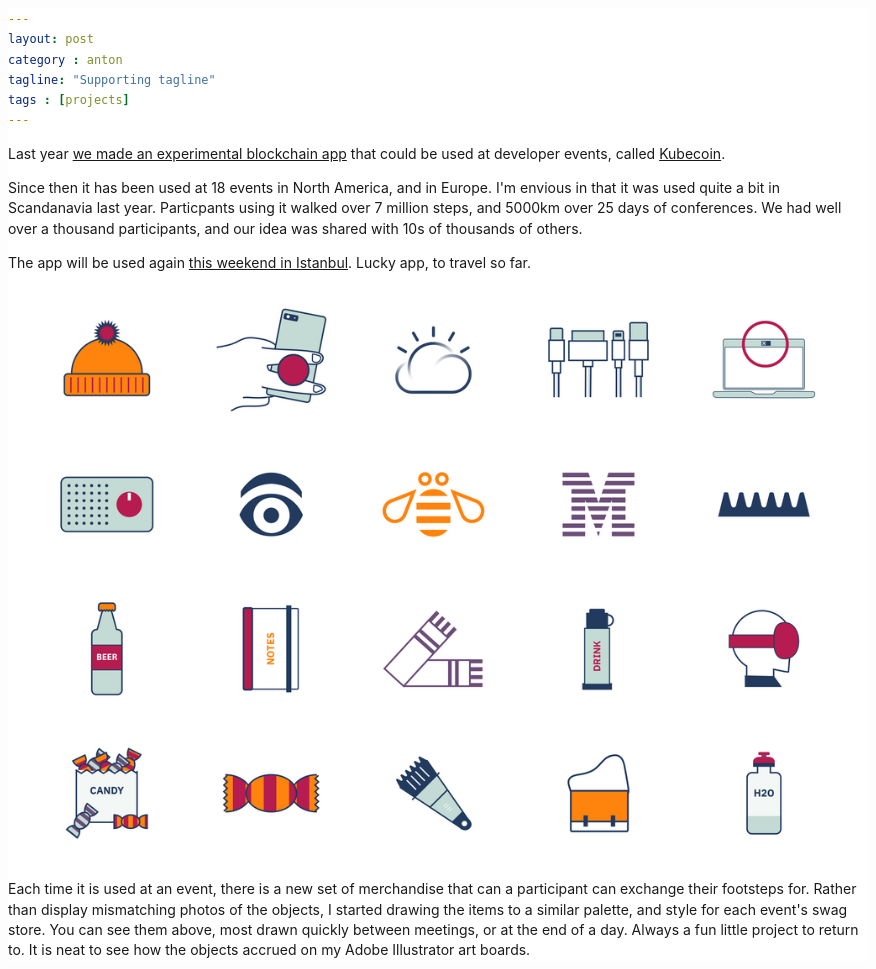 ```yaml
---
layout: post
category : anton
tagline: "Supporting tagline"
tags : [projects]
---
```


Last year [we made an experimental blockchain app](https://developer.ibm.com/code/2018/06/08/creating-a-blockchain-wellness-app-on-the-cloud/) that could be used at developer events, called [Kubecoin](https://itunes.apple.com/us/app/kubecoin/id1369165644?mt=8).

Since then it has been used at 18 events in North America, and in Europe. I'm envious in that it was used quite a bit in Scandanavia last year. Particpants using it walked over 7 million steps, and 5000km over 25 days of conferences. We had well over a thousand participants, and our idea was shared with 10s of thousands of others.

The app will be used again [this weekend in Istanbul](http://summit.devnot.com/index.html ). Lucky app, to travel so far.

<img src="https://raw.githubusercontent.com/mcconville/blog/gh-pages/images/kubecoinprizes%402x.png" width="100%">

Each time it is used at an event, there is a new set of merchandise that can a participant can exchange their footsteps for. Rather than display mismatching photos of the objects, I started drawing the items to a similar palette, and style for each event's swag store. You can see them above, most drawn quickly between meetings, or at the end of a day. Always a fun little project to return to. It is neat to see how the objects accrued on my Adobe Illustrator art boards.
